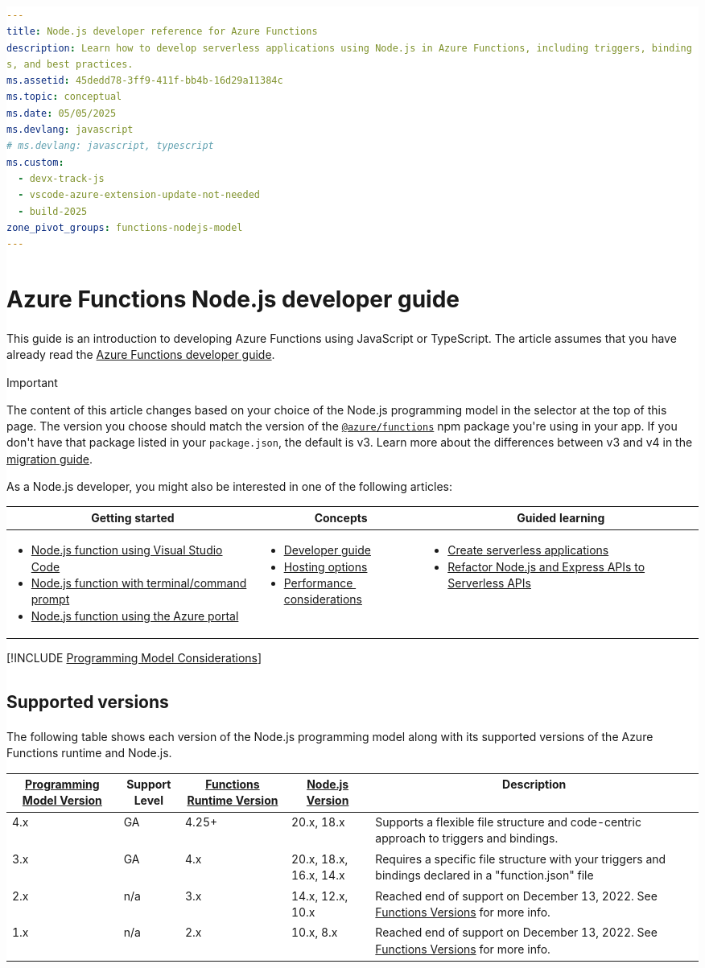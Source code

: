 ```yaml
---
title: Node.js developer reference for Azure Functions
description: Learn how to develop serverless applications using Node.js in Azure Functions, including triggers, bindings, and best practices.
ms.assetid: 45dedd78-3ff9-411f-bb4b-16d29a11384c
ms.topic: conceptual
ms.date: 05/05/2025
ms.devlang: javascript
# ms.devlang: javascript, typescript
ms.custom:
  - devx-track-js
  - vscode-azure-extension-update-not-needed
  - build-2025
zone_pivot_groups: functions-nodejs-model
---
```


# Azure Functions Node.js developer guide

This guide is an introduction to developing Azure Functions using JavaScript or TypeScript. The article assumes that you have already read the [Azure Functions developer guide](functions-reference.md).

> [!IMPORTANT]
> The content of this article changes based on your choice of the Node.js programming model in the selector at the top of this page. The version you choose should match the version of the [`@azure/functions`](https://www.npmjs.com/package/@azure/functions) npm package you're using in your app. If you don't have that package listed in your `package.json`, the default is v3. Learn more about the differences between v3 and v4 in the [migration guide](./functions-node-upgrade-v4.md).

As a Node.js developer, you might also be interested in one of the following articles:

| Getting started                                                                                                                                                                                                                                                                                | Concepts                                                                                                                                                                          | Guided learning                                                                                                                                                                                                             |
|------------------------------------------------------------------------------------------------------------------------------------------------------------------------------------------------------------------------------------------------------------------------------------------------|-----------------------------------------------------------------------------------------------------------------------------------------------------------------------------------|-----------------------------------------------------------------------------------------------------------------------------------------------------------------------------------------------------------------------------|
| <ul><li>[Node.js function using Visual Studio Code](./create-first-function-vs-code-node.md)</li><li>[Node.js function with terminal/command prompt](./how-to-create-function-azure-cli.md?pivots=programming-language-javascript)</li><li>[Node.js function using the Azure portal](functions-create-function-app-portal.md)</li></ul> | <ul><li>[Developer guide](functions-reference.md)</li><li>[Hosting options](functions-scale.md)</li><li>[Performance&nbsp; considerations](functions-best-practices.md)</li></ul> | <ul><li>[Create serverless applications](/training/paths/create-serverless-applications/)</li><li>[Refactor Node.js and Express APIs to Serverless APIs](/training/modules/shift-nodejs-express-apis-serverless/)</li></ul> |

[!INCLUDE [Programming Model Considerations](../../includes/functions-nodejs-model-considerations.md)]

## Supported versions

The following table shows each version of the Node.js programming model along with its supported versions of the Azure Functions runtime and Node.js.

| [Programming Model Version](https://www.npmjs.com/package/@azure/functions?activeTab=versions) | Support Level | [Functions Runtime Version](./functions-versions.md) | [Node.js Version](https://github.com/nodejs/release#release-schedule) | Description                                                                                                   |
|------------------------------------------------------------------------------------------------|---------------|------------------------------------------------------|-----------------------------------------------------------------------|---------------------------------------------------------------------------------------------------------------|
| 4.x                                                                                            | GA            | 4.25+                                                | 20.x, 18.x                                                            | Supports a flexible file structure and code-centric approach to triggers and bindings.                        |
| 3.x                                                                                            | GA            | 4.x                                                  | 20.x, 18.x, 16.x, 14.x                                                | Requires a specific file structure with your triggers and bindings declared in a "function.json" file         |
| 2.x                                                                                            | n/a           | 3.x                                                  | 14.x, 12.x, 10.x                                                      | Reached end of support on December 13, 2022. See [Functions Versions](./functions-versions.md) for more info. |
| 1.x                                                                                            | n/a           | 2.x                                                  | 10.x, 8.x                                                             | Reached end of support on December 13, 2022. See [Functions Versions](./functions-versions.md) for more info. |
